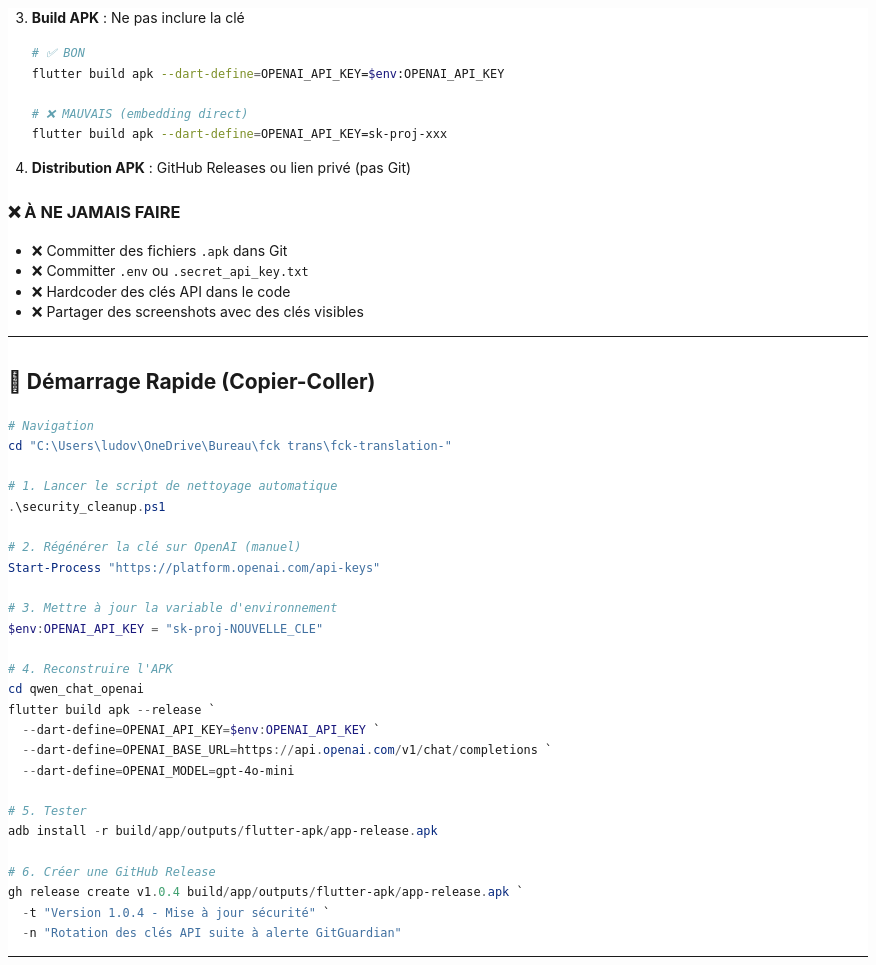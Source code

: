3. **Build APK** : Ne pas inclure la clé
   ```bash
   # ✅ BON
   flutter build apk --dart-define=OPENAI_API_KEY=$env:OPENAI_API_KEY
   
   # ❌ MAUVAIS (embedding direct)
   flutter build apk --dart-define=OPENAI_API_KEY=sk-proj-xxx
   ```

4. **Distribution APK** : GitHub Releases ou lien privé (pas Git)

### ❌ À NE JAMAIS FAIRE

- ❌ Committer des fichiers `.apk` dans Git
- ❌ Committer `.env` ou `.secret_api_key.txt`
- ❌ Hardcoder des clés API dans le code
- ❌ Partager des screenshots avec des clés visibles

---

## 🚀 Démarrage Rapide (Copier-Coller)

```powershell
# Navigation
cd "C:\Users\ludov\OneDrive\Bureau\fck trans\fck-translation-"

# 1. Lancer le script de nettoyage automatique
.\security_cleanup.ps1

# 2. Régénérer la clé sur OpenAI (manuel)
Start-Process "https://platform.openai.com/api-keys"

# 3. Mettre à jour la variable d'environnement
$env:OPENAI_API_KEY = "sk-proj-NOUVELLE_CLE"

# 4. Reconstruire l'APK
cd qwen_chat_openai
flutter build apk --release `
  --dart-define=OPENAI_API_KEY=$env:OPENAI_API_KEY `
  --dart-define=OPENAI_BASE_URL=https://api.openai.com/v1/chat/completions `
  --dart-define=OPENAI_MODEL=gpt-4o-mini

# 5. Tester
adb install -r build/app/outputs/flutter-apk/app-release.apk

# 6. Créer une GitHub Release
gh release create v1.0.4 build/app/outputs/flutter-apk/app-release.apk `
  -t "Version 1.0.4 - Mise à jour sécurité" `
  -n "Rotation des clés API suite à alerte GitGuardian"
```

---
